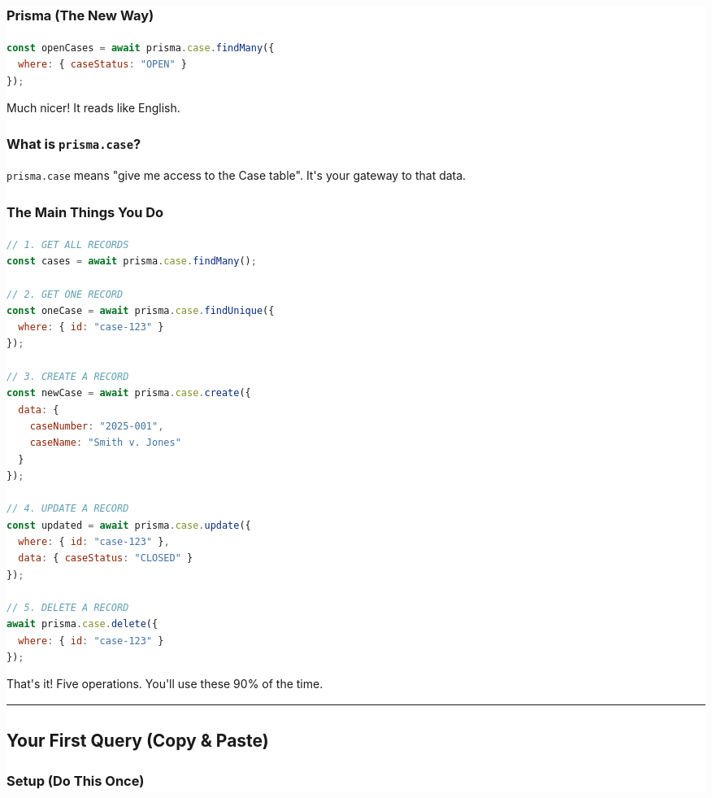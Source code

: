 ### Prisma (The New Way)

```javascript
const openCases = await prisma.case.findMany({
  where: { caseStatus: "OPEN" }
});
```

Much nicer! It reads like English.

### What is `prisma.case`?

`prisma.case` means "give me access to the Case table". It's your gateway to that data.

### The Main Things You Do

```javascript
// 1. GET ALL RECORDS
const cases = await prisma.case.findMany();

// 2. GET ONE RECORD
const oneCase = await prisma.case.findUnique({
  where: { id: "case-123" }
});

// 3. CREATE A RECORD
const newCase = await prisma.case.create({
  data: {
    caseNumber: "2025-001",
    caseName: "Smith v. Jones"
  }
});

// 4. UPDATE A RECORD
const updated = await prisma.case.update({
  where: { id: "case-123" },
  data: { caseStatus: "CLOSED" }
});

// 5. DELETE A RECORD
await prisma.case.delete({
  where: { id: "case-123" }
});
```

That's it! Five operations. You'll use these 90% of the time.

---

## Your First Query (Copy & Paste)

### Setup (Do This Once)
